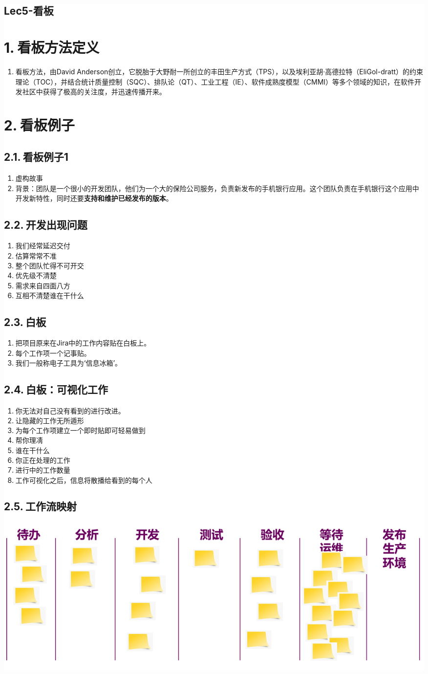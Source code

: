 Lec5-看板
---

# 1. 看板方法定义
1. 看板方法，由David Anderson创立，它脱胎于大野耐一所创立的丰田生产方式（TPS），以及埃利亚胡·高德拉特（EliGol-dratt）的约束理论（TOC），并结合统计质量控制（SQC）、排队论（QT）、工业工程（IE）、软件成熟度模型（CMMI）等多个领域的知识，在软件开发社区中获得了极高的关注度，并迅速传播开来。

# 2. 看板例子

## 2.1. 看板例子1
1. 虚构故事
2. 背景：团队是一个很小的开发团队，他们为一个大的保险公司服务，负责新发布的手机银行应用。这个团队负责在手机银行这个应用中开发新特性，同时还要**支持和维护已经发布的版本**。

## 2.2. 开发出现问题
1. 我们经常延迟交付
2. 估算常常不准
3. 整个团队忙得不可开交
4. 优先级不清楚
5. 需求来自四面八方
6. 互相不清楚谁在干什么

## 2.3. 白板
1. 把项目原来在Jira中的工作内容贴在白板上。
2. 每个工作项一个记事贴。
3. 我们一般称电子工具为‘信息冰箱’。

## 2.4. 白板：可视化工作
1. 你无法对自己没有看到的进行改进。
2. 让隐藏的工作无所遁形
3. 为每个工作项建立一个即时贴即可轻易做到
4. 帮你理凊
5. 谁在干什么
6. 你正在处理的工作
7. 进行中的工作数量
8. 工作可视化之后，信息将散播给看到的每个人

## 2.5. 工作流映射
![](img/lec5/1.png)
